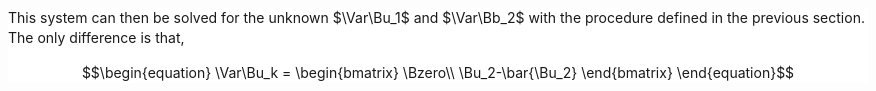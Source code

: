 This system can then be solved for the unknown $\Var\Bu_1$ and $\Var\Bb_2$
with the procedure defined in the previous
section. The only difference is that,

$$\begin{equation}
  \Var\Bu_k =
  \begin{bmatrix}
    \Bzero\\
    \Bu_2-\bar{\Bu_2}
  \end{bmatrix}
\end{equation}$$
